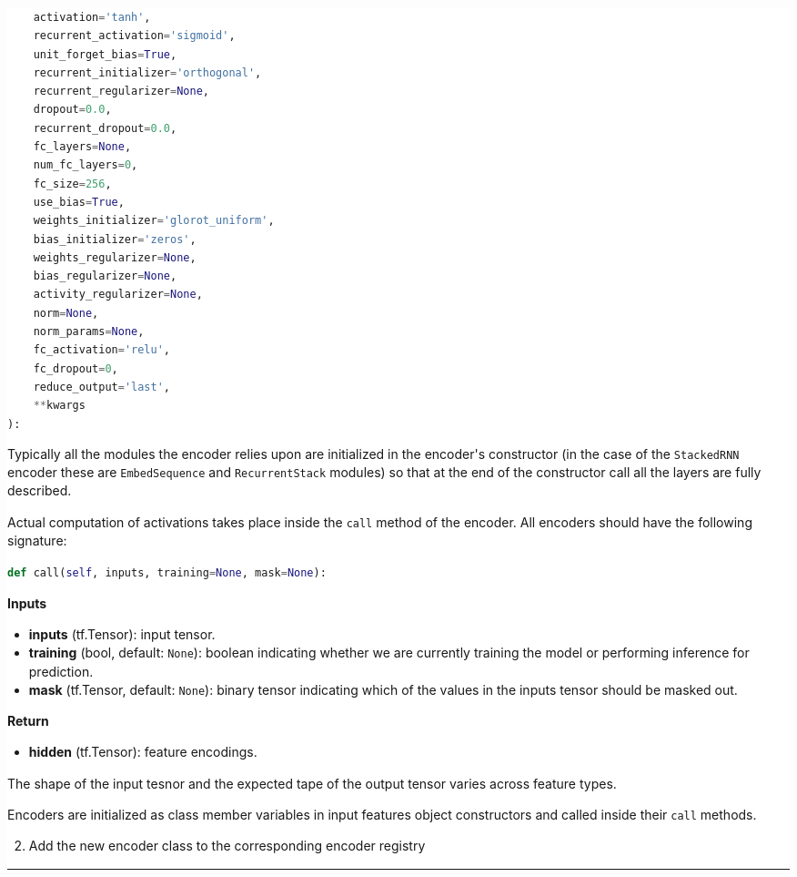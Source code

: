 ```python
    activation='tanh',
    recurrent_activation='sigmoid',
    unit_forget_bias=True,
    recurrent_initializer='orthogonal',
    recurrent_regularizer=None,
    dropout=0.0,
    recurrent_dropout=0.0,
    fc_layers=None,
    num_fc_layers=0,
    fc_size=256,
    use_bias=True,
    weights_initializer='glorot_uniform',
    bias_initializer='zeros',
    weights_regularizer=None,
    bias_regularizer=None,
    activity_regularizer=None,
    norm=None,
    norm_params=None,
    fc_activation='relu',
    fc_dropout=0,
    reduce_output='last',
    **kwargs
):
```

Typically all the modules the encoder relies upon are initialized in the encoder's constructor (in the case of the `StackedRNN` encoder these are `EmbedSequence` and `RecurrentStack` modules) so that at the end of the constructor call all the layers are fully described.

Actual computation of activations takes place inside the `call` method of the encoder.
All encoders should have the following signature:

```python
def call(self, inputs, training=None, mask=None):
```

__Inputs__

- __inputs__ (tf.Tensor): input tensor.
- __training__ (bool, default: `None`): boolean indicating whether we are currently training the model or performing inference for prediction.
- __mask__ (tf.Tensor, default: `None`): binary tensor indicating which of the values in the inputs tensor should be masked out.

__Return__

- __hidden__ (tf.Tensor): feature encodings.

The shape of the input tesnor and the expected tape of the output tensor varies across feature types.

Encoders are initialized as class member variables in input features object constructors and called inside their `call` methods.


 2. Add the new encoder class to the corresponding encoder registry
-------------------------------------------------------------------
